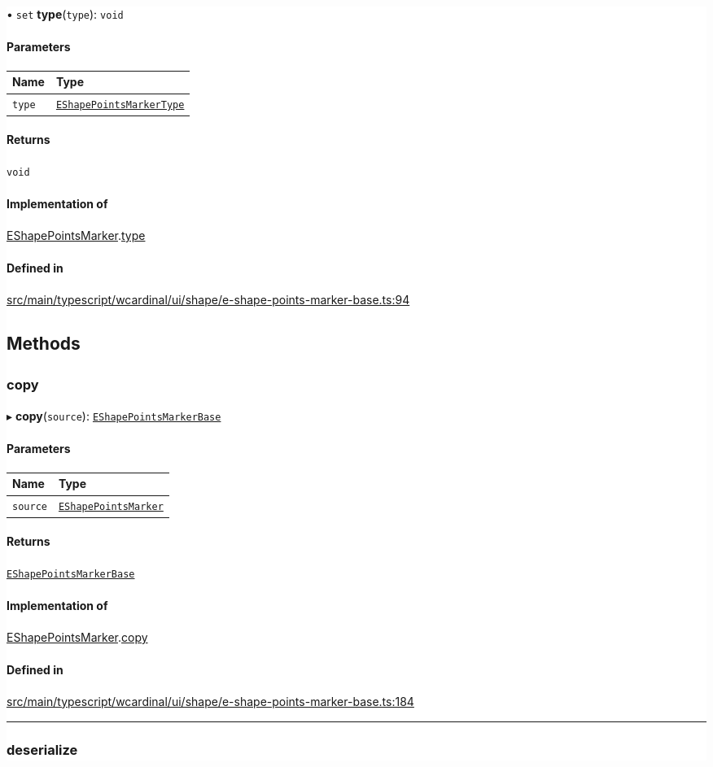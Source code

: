 • `set` **type**(`type`): `void`

#### Parameters

| Name | Type |
| :------ | :------ |
| `type` | [`EShapePointsMarkerType`](../index.md#eshapepointsmarkertype-1) |

#### Returns

`void`

#### Implementation of

[EShapePointsMarker](../interfaces/EShapePointsMarker.md).[type](../interfaces/EShapePointsMarker.md#type)

#### Defined in

[src/main/typescript/wcardinal/ui/shape/e-shape-points-marker-base.ts:94](https://github.com/winter-cardinal/winter-cardinal-ui/blob/v0.310.1/src/main/typescript/wcardinal/ui/shape/e-shape-points-marker-base.ts#L94)

## Methods

### copy

▸ **copy**(`source`): [`EShapePointsMarkerBase`](EShapePointsMarkerBase.md)

#### Parameters

| Name | Type |
| :------ | :------ |
| `source` | [`EShapePointsMarker`](../interfaces/EShapePointsMarker.md) |

#### Returns

[`EShapePointsMarkerBase`](EShapePointsMarkerBase.md)

#### Implementation of

[EShapePointsMarker](../interfaces/EShapePointsMarker.md).[copy](../interfaces/EShapePointsMarker.md#copy)

#### Defined in

[src/main/typescript/wcardinal/ui/shape/e-shape-points-marker-base.ts:184](https://github.com/winter-cardinal/winter-cardinal-ui/blob/v0.310.1/src/main/typescript/wcardinal/ui/shape/e-shape-points-marker-base.ts#L184)

___

### deserialize
